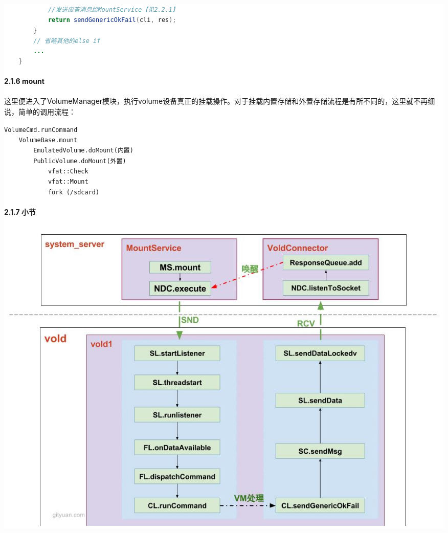 ```java
            //发送应答消息给MountService【见2.2.1】
            return sendGenericOkFail(cli, res);
        }
        // 省略其他的else if
        ...
    }
```

#### 2.1.6 mount

这里便进入了VolumeManager模块，执行volume设备真正的挂载操作。对于挂载内置存储和外置存储流程是有所不同的，这里就不再细说，简单的调用流程：

    VolumeCmd.runCommand
        VolumeBase.mount
            EmulatedVolume.doMount(内置)
            PublicVolume.doMount(外置)
                vfat::Check
                vfat::Mount
                fork (/sdcard)

#### 2.1.7 小节

![mountservice_socket](/images/io/mountservice_socket.jpg)

